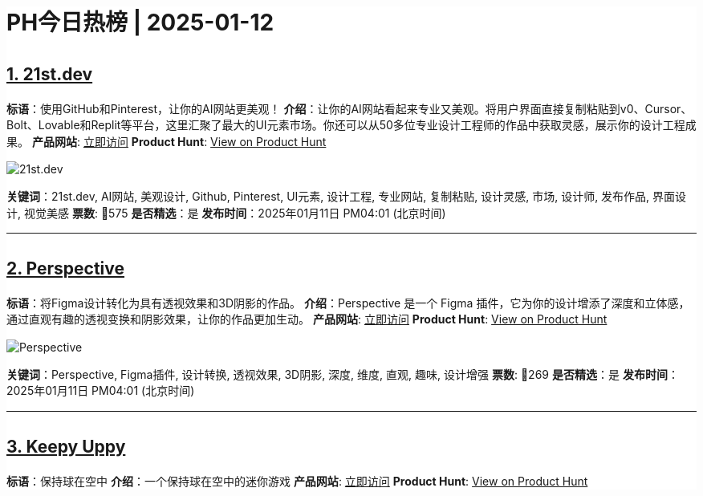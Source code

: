 # PH今日热榜 | 2025-01-12

## [1. 21st.dev](https://www.producthunt.com/posts/21st-dev-2?utm_campaign=producthunt-api&utm_medium=api-v2&utm_source=Application%3A+My_PH_APP+%28ID%3A+138680%29)
**标语**：使用GitHub和Pinterest，让你的AI网站更美观！
**介绍**：让你的AI网站看起来专业又美观。将用户界面直接复制粘贴到v0、Cursor、Bolt、Lovable和Replit等平台，这里汇聚了最大的UI元素市场。你还可以从50多位专业设计工程师的作品中获取灵感，展示你的设计工程成果。
**产品网站**: [立即访问](https://www.producthunt.com/r/NYCNCQEHKZUW5A?utm_campaign=producthunt-api&utm_medium=api-v2&utm_source=Application%3A+My_PH_APP+%28ID%3A+138680%29)
**Product Hunt**: [View on Product Hunt](https://www.producthunt.com/posts/21st-dev-2?utm_campaign=producthunt-api&utm_medium=api-v2&utm_source=Application%3A+My_PH_APP+%28ID%3A+138680%29)

![21st.dev](https://ph-files.imgix.net/2b5ed17a-176b-4672-b6d2-21e444de7859.png?auto=format&fit=crop&frame=1&h=512&w=1024)

**关键词**：21st.dev, AI网站, 美观设计, Github, Pinterest, UI元素, 设计工程, 专业网站, 复制粘贴, 设计灵感, 市场, 设计师, 发布作品, 界面设计, 视觉美感
**票数**: 🔺575
**是否精选**：是
**发布时间**：2025年01月11日 PM04:01 (北京时间)

---

## [2. Perspective](https://www.producthunt.com/posts/perspective-5b03690e-21ff-43a1-9aa8-8cb6e01ace97?utm_campaign=producthunt-api&utm_medium=api-v2&utm_source=Application%3A+My_PH_APP+%28ID%3A+138680%29)
**标语**：将Figma设计转化为具有透视效果和3D阴影的作品。
**介绍**：Perspective 是一个 Figma 插件，它为你的设计增添了深度和立体感，通过直观有趣的透视变换和阴影效果，让你的作品更加生动。
**产品网站**: [立即访问](https://www.producthunt.com/r/AE7FKPXC73WAJF?utm_campaign=producthunt-api&utm_medium=api-v2&utm_source=Application%3A+My_PH_APP+%28ID%3A+138680%29)
**Product Hunt**: [View on Product Hunt](https://www.producthunt.com/posts/perspective-5b03690e-21ff-43a1-9aa8-8cb6e01ace97?utm_campaign=producthunt-api&utm_medium=api-v2&utm_source=Application%3A+My_PH_APP+%28ID%3A+138680%29)

![Perspective](https://ph-files.imgix.net/366afb11-d2c2-46fa-b3be-bd10cacb94f9.png?auto=format&fit=crop&frame=1&h=512&w=1024)

**关键词**：Perspective, Figma插件, 设计转换, 透视效果, 3D阴影, 深度, 维度, 直观, 趣味, 设计增强
**票数**: 🔺269
**是否精选**：是
**发布时间**：2025年01月11日 PM04:01 (北京时间)

---

## [3. Keepy Uppy](https://www.producthunt.com/posts/keepy-uppy?utm_campaign=producthunt-api&utm_medium=api-v2&utm_source=Application%3A+My_PH_APP+%28ID%3A+138680%29)
**标语**：保持球在空中
**介绍**：一个保持球在空中的迷你游戏
**产品网站**: [立即访问](https://www.producthunt.com/r/WK5LTIUXKDWKVO?utm_campaign=producthunt-api&utm_medium=api-v2&utm_source=Application%3A+My_PH_APP+%28ID%3A+138680%29)
**Product Hunt**: [View on Product Hunt](https://www.producthunt.com/posts/keepy-uppy?utm_campaign=producthunt-api&utm_medium=api-v2&utm_source=Application%3A+My_PH_APP+%28ID%3A+138680%29)
